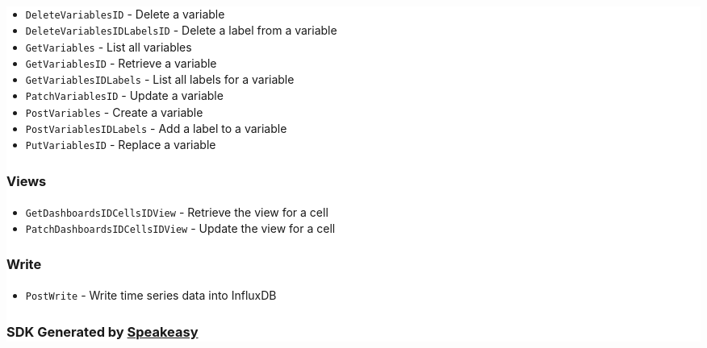 * `DeleteVariablesID` - Delete a variable
* `DeleteVariablesIDLabelsID` - Delete a label from a variable
* `GetVariables` - List all variables
* `GetVariablesID` - Retrieve a variable
* `GetVariablesIDLabels` - List all labels for a variable
* `PatchVariablesID` - Update a variable
* `PostVariables` - Create a variable
* `PostVariablesIDLabels` - Add a label to a variable
* `PutVariablesID` - Replace a variable

### Views

* `GetDashboardsIDCellsIDView` - Retrieve the view for a cell
* `PatchDashboardsIDCellsIDView` - Update the view for a cell

### Write

* `PostWrite` - Write time series data into InfluxDB



### SDK Generated by [Speakeasy](https://docs.speakeasyapi.dev/docs/using-speakeasy/client-sdks)

